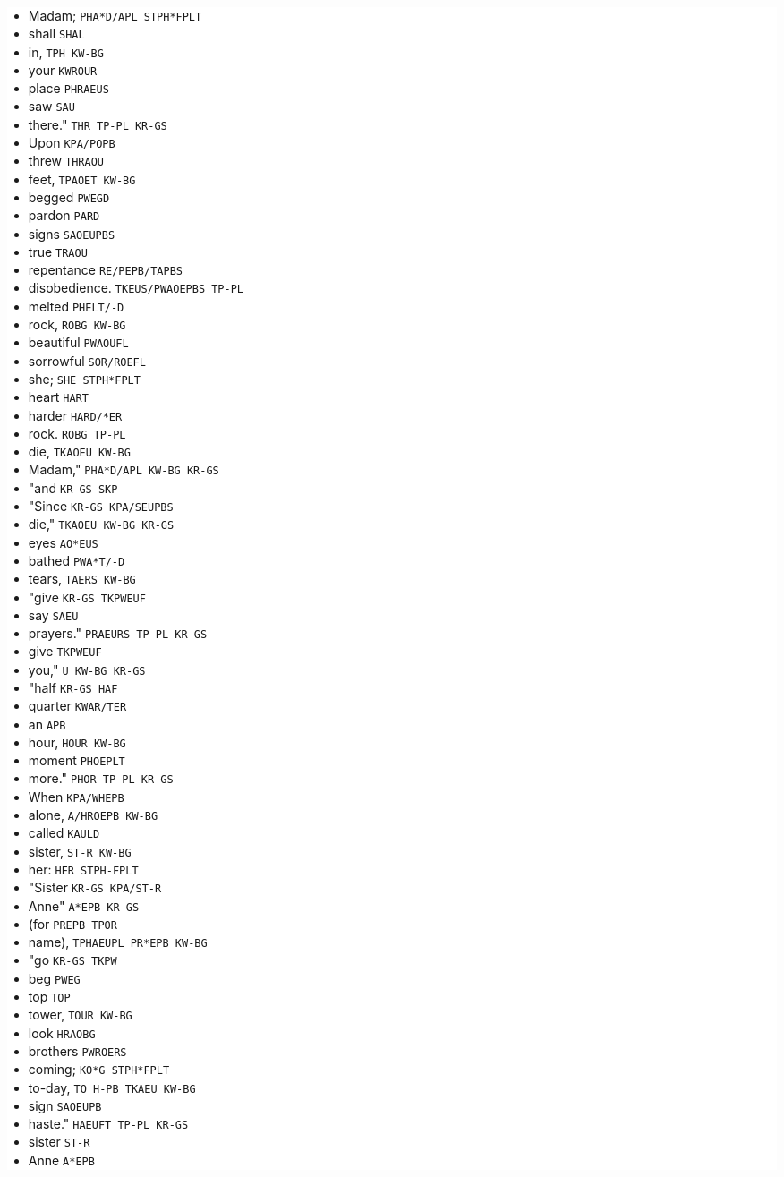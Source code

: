 * Madam; `PHA*D/APL STPH*FPLT`
* shall `SHAL`
* in, `TPH KW-BG`
* your `KWROUR`
* place `PHRAEUS`
* saw `SAU`
* there." `THR TP-PL KR-GS`
* Upon `KPA/POPB`
* threw `THRAOU`
* feet, `TPAOET KW-BG`
* begged `PWEGD`
* pardon `PARD`
* signs `SAOEUPBS`
* true `TRAOU`
* repentance `RE/PEPB/TAPBS`
* disobedience. `TKEUS/PWAOEPBS TP-PL`
* melted `PHELT/-D`
* rock, `ROBG KW-BG`
* beautiful `PWAOUFL`
* sorrowful `SOR/ROEFL`
* she; `SHE STPH*FPLT`
* heart `HART`
* harder `HARD/*ER`
* rock. `ROBG TP-PL`
* die, `TKAOEU KW-BG`
* Madam," `PHA*D/APL KW-BG KR-GS`
* "and `KR-GS SKP`
* "Since `KR-GS KPA/SEUPBS`
* die," `TKAOEU KW-BG KR-GS`
* eyes `AO*EUS`
* bathed `PWA*T/-D`
* tears, `TAERS KW-BG`
* "give `KR-GS TKPWEUF`
* say `SAEU`
* prayers." `PRAEURS TP-PL KR-GS`
* give `TKPWEUF`
* you," `U KW-BG KR-GS`
* "half `KR-GS HAF`
* quarter `KWAR/TER`
* an `APB`
* hour, `HOUR KW-BG`
* moment `PHOEPLT`
* more." `PHOR TP-PL KR-GS`
* When `KPA/WHEPB`
* alone, `A/HROEPB KW-BG`
* called `KAULD`
* sister, `ST-R KW-BG`
* her: `HER STPH-FPLT`
* "Sister `KR-GS KPA/ST-R`
* Anne" `A*EPB KR-GS`
* (for `PREPB TPOR`
* name), `TPHAEUPL PR*EPB KW-BG`
* "go `KR-GS TKPW`
* beg `PWEG`
* top `TOP`
* tower, `TOUR KW-BG`
* look `HRAOBG`
* brothers `PWROERS`
* coming; `KO*G STPH*FPLT`
* to-day, `TO H-PB TKAEU KW-BG`
* sign `SAOEUPB`
* haste." `HAEUFT TP-PL KR-GS`
* sister `ST-R`
* Anne `A*EPB`